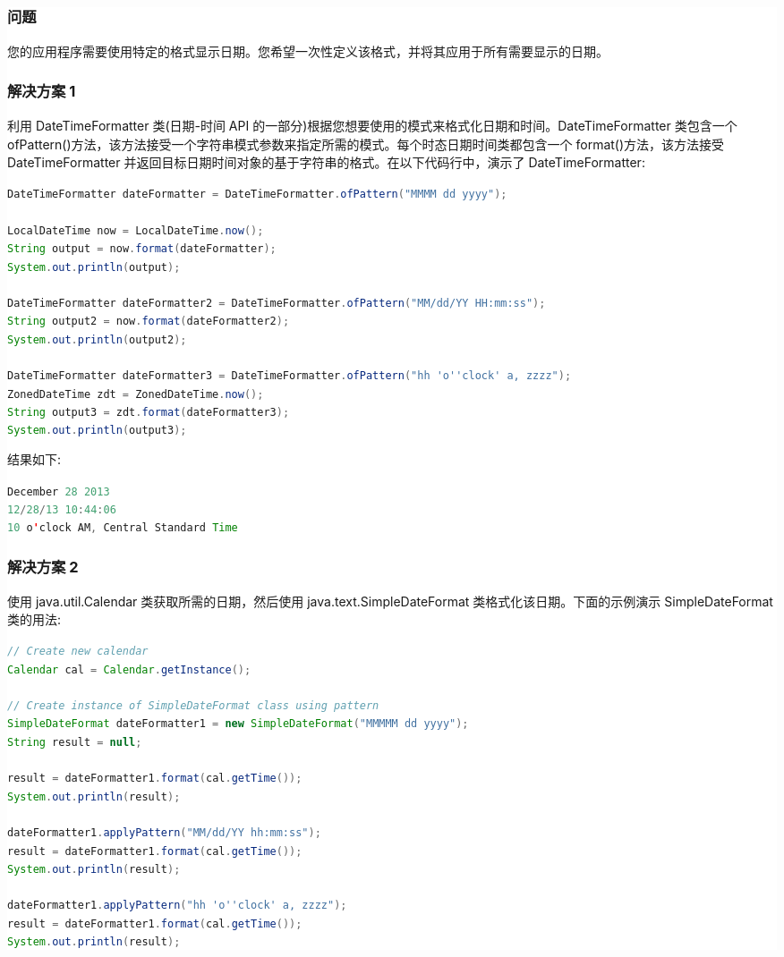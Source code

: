 ### 问题

您的应用程序需要使用特定的格式显示日期。您希望一次性定义该格式，并将其应用于所有需要显示的日期。

### 解决方案 1

利用 DateTimeFormatter 类(日期-时间 API 的一部分)根据您想要使用的模式来格式化日期和时间。DateTimeFormatter 类包含一个 ofPattern()方法，该方法接受一个字符串模式参数来指定所需的模式。每个时态日期时间类都包含一个 format()方法，该方法接受 DateTimeFormatter 并返回目标日期时间对象的基于字符串的格式。在以下代码行中，演示了 DateTimeFormatter:

```java
DateTimeFormatter dateFormatter = DateTimeFormatter.ofPattern("MMMM dd yyyy");

LocalDateTime now = LocalDateTime.now();
String output = now.format(dateFormatter);
System.out.println(output);

DateTimeFormatter dateFormatter2 = DateTimeFormatter.ofPattern("MM/dd/YY HH:mm:ss");
String output2 = now.format(dateFormatter2);
System.out.println(output2);

DateTimeFormatter dateFormatter3 = DateTimeFormatter.ofPattern("hh 'o''clock' a, zzzz");
ZonedDateTime zdt = ZonedDateTime.now();
String output3 = zdt.format(dateFormatter3);
System.out.println(output3);
```

结果如下:

```java
December 28 2013
12/28/13 10:44:06
10 o'clock AM, Central Standard Time
```

### 解决方案 2

使用 java.util.Calendar 类获取所需的日期，然后使用 java.text.SimpleDateFormat 类格式化该日期。下面的示例演示 SimpleDateFormat 类的用法:

```java
// Create new calendar
Calendar cal = Calendar.getInstance();

// Create instance of SimpleDateFormat class using pattern
SimpleDateFormat dateFormatter1 = new SimpleDateFormat("MMMMM dd yyyy");
String result = null;

result = dateFormatter1.format(cal.getTime());
System.out.println(result);

dateFormatter1.applyPattern("MM/dd/YY hh:mm:ss");
result = dateFormatter1.format(cal.getTime());
System.out.println(result);

dateFormatter1.applyPattern("hh 'o''clock' a, zzzz");
result = dateFormatter1.format(cal.getTime());
System.out.println(result);
```
